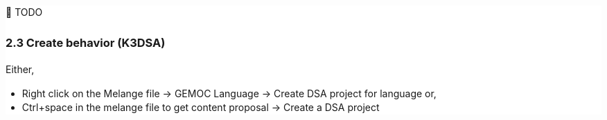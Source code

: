 :construction: TODO


### 2.3 Create behavior (K3DSA)

Either, 
- Right click on the Melange file -> GEMOC Language -> Create DSA project for language
or,
- Ctrl+space in the melange file to get content proposal -> Create a DSA project
